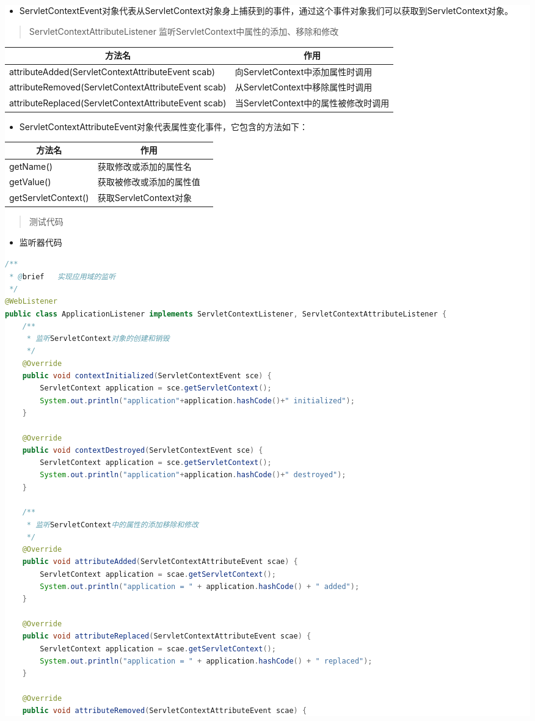 - ServletContextEvent对象代表从ServletContext对象身上捕获到的事件，通过这个事件对象我们可以获取到ServletContext对象。
    

> ServletContextAttributeListener 监听ServletContext中属性的添加、移除和修改

|方法名|作用|
|---|---|
|attributeAdded(ServletContextAttributeEvent scab)|向ServletContext中添加属性时调用|
|attributeRemoved(ServletContextAttributeEvent scab)|从ServletContext中移除属性时调用|
|attributeReplaced(ServletContextAttributeEvent scab)|当ServletContext中的属性被修改时调用|

- ServletContextAttributeEvent对象代表属性变化事件，它包含的方法如下：
    

| 方法名                 | 作用                 |     |
| ------------------- | ------------------ | --- |
| getName()           | 获取修改或添加的属性名        |     |
| getValue()          | 获取被修改或添加的属性值       |     |
| getServletContext() | 获取ServletContext对象 |     |


> 测试代码

- 监听器代码

```java
/**
 * @brief   实现应用域的监听
 */
@WebListener
public class ApplicationListener implements ServletContextListener, ServletContextAttributeListener {
    /**
     * 监听ServletContext对象的创建和销毁
     */
    @Override
    public void contextInitialized(ServletContextEvent sce) {
        ServletContext application = sce.getServletContext();
        System.out.println("application"+application.hashCode()+" initialized");
    }

    @Override
    public void contextDestroyed(ServletContextEvent sce) {
        ServletContext application = sce.getServletContext();
        System.out.println("application"+application.hashCode()+" destroyed");
    }

    /**
     * 监听ServletContext中的属性的添加移除和修改
     */
    @Override
    public void attributeAdded(ServletContextAttributeEvent scae) {
        ServletContext application = scae.getServletContext();
        System.out.println("application = " + application.hashCode() + " added");
    }

    @Override
    public void attributeReplaced(ServletContextAttributeEvent scae) {
        ServletContext application = scae.getServletContext();
        System.out.println("application = " + application.hashCode() + " replaced");
    }

    @Override
    public void attributeRemoved(ServletContextAttributeEvent scae) {
```